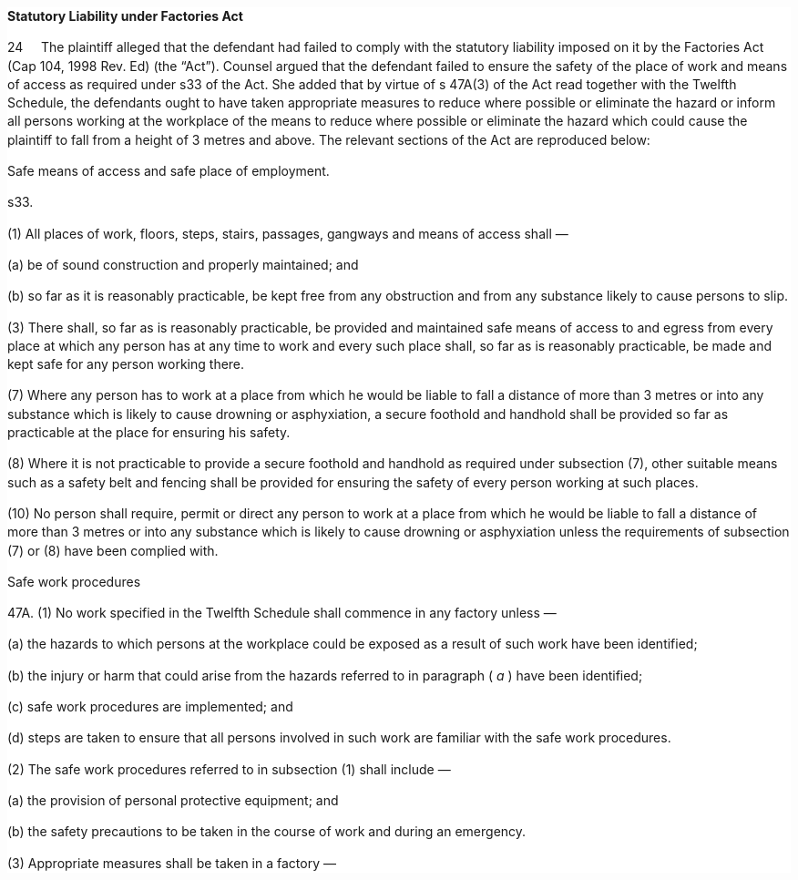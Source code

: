 **Statutory Liability under Factories Act** 

24     The plaintiff alleged that the defendant had failed to comply with the statutory liability imposed on it by the Factories Act (Cap 104, 1998 Rev. Ed) (the “Act”). Counsel argued that the defendant failed to ensure the safety of the place of work and means of access as required under s33 of the Act. She added that by virtue of s 47A(3) of the Act read together with the Twelfth Schedule, the defendants ought to have taken appropriate measures to reduce where possible or eliminate the hazard or inform all persons working at the workplace of the means to reduce where possible or eliminate the hazard which could cause the plaintiff to fall from a height of 3 metres and above. The relevant sections of the Act are reproduced below: 


Safe means of access and safe place of employment. 

s33. 

(1) All places of work, floors, steps, stairs, passages, gangways and means of access shall — 

(a) be of sound construction and properly maintained; and 

(b) so far as it is reasonably practicable, be kept free from any obstruction and from any substance likely to cause persons to slip. 

(3) There shall, so far as is reasonably practicable, be provided and maintained safe means of access to and egress from every place at which any person has at any time to work and every such place shall, so far as is reasonably practicable, be made and kept safe for any person working there. 

(7) Where any person has to work at a place from which he would be liable to fall a distance of more than 3 metres or into any substance which is likely to cause drowning or asphyxiation, a secure foothold and handhold shall be provided so far as practicable at the place for ensuring his safety. 

(8) Where it is not practicable to provide a secure foothold and handhold as required under subsection (7), other suitable means such as a safety belt and fencing shall be provided for ensuring the safety of every person working at such places. 

(10) No person shall require, permit or direct any person to work at a place from which he would be liable to fall a distance of more than 3 metres or into any substance which is likely to cause drowning or asphyxiation unless the requirements of subsection (7) or (8) have been complied with. 

Safe work procedures 

47A. (1) No work specified in the Twelfth Schedule shall commence in any factory unless — 

(a) the hazards to which persons at the workplace could be exposed as a result of such work have been identified; 

(b) the injury or harm that could arise from the hazards referred to in paragraph ( _a_ ) have been identified; 

(c) safe work procedures are implemented; and 

(d) steps are taken to ensure that all persons involved in such work are familiar with the safe work procedures. 

(2) The safe work procedures referred to in subsection (1) shall include — 

(a) the provision of personal protective equipment; and 

(b) the safety precautions to be taken in the course of work and during an emergency. 

(3) Appropriate measures shall be taken in a factory — 
